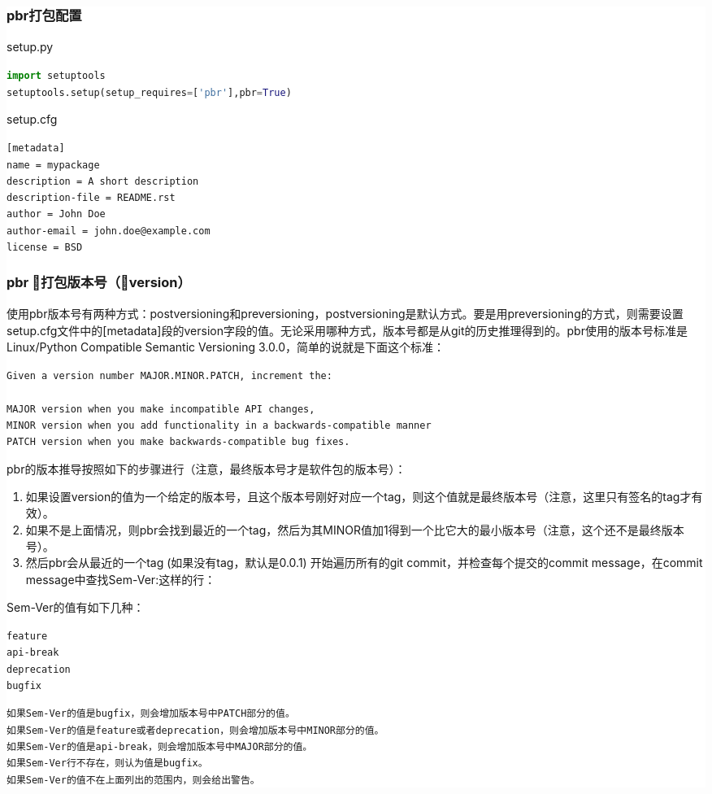 ### pbr打包配置
setup.py

```python
import setuptools
setuptools.setup(setup_requires=['pbr'],pbr=True)
```

setup.cfg

```text
[metadata]
name = mypackage
description = A short description
description-file = README.rst
author = John Doe
author-email = john.doe@example.com
license = BSD
```

### pbr 打包版本号（version）

使用pbr版本号有两种方式：postversioning和preversioning，postversioning是默认方式。要是用preversioning的方式，则需要设置setup.cfg文件中的[metadata]段的version字段的值。无论采用哪种方式，版本号都是从git的历史推理得到的。pbr使用的版本号标准是Linux/Python Compatible Semantic Versioning 3.0.0，简单的说就是下面这个标准：

```text
Given a version number MAJOR.MINOR.PATCH, increment the:

MAJOR version when you make incompatible API changes,
MINOR version when you add functionality in a backwards-compatible manner
PATCH version when you make backwards-compatible bug fixes.
```

pbr的版本推导按照如下的步骤进行（注意，最终版本号才是软件包的版本号）：

1. 如果设置version的值为一个给定的版本号，且这个版本号刚好对应一个tag，则这个值就是最终版本号（注意，这里只有签名的tag才有效）。
2. 如果不是上面情况，则pbr会找到最近的一个tag，然后为其MINOR值加1得到一个比它大的最小版本号（注意，这个还不是最终版本号）。
3. 然后pbr会从最近的一个tag (如果没有tag，默认是0.0.1) 开始遍历所有的git commit，并检查每个提交的commit message，在commit message中查找Sem-Ver:这样的行：

Sem-Ver的值有如下几种：

```text
feature
api-break
deprecation
bugfix
```

```text
如果Sem-Ver的值是bugfix，则会增加版本号中PATCH部分的值。
如果Sem-Ver的值是feature或者deprecation，则会增加版本号中MINOR部分的值。
如果Sem-Ver的值是api-break，则会增加版本号中MAJOR部分的值。
如果Sem-Ver行不存在，则认为值是bugfix。
如果Sem-Ver的值不在上面列出的范围内，则会给出警告。
```
